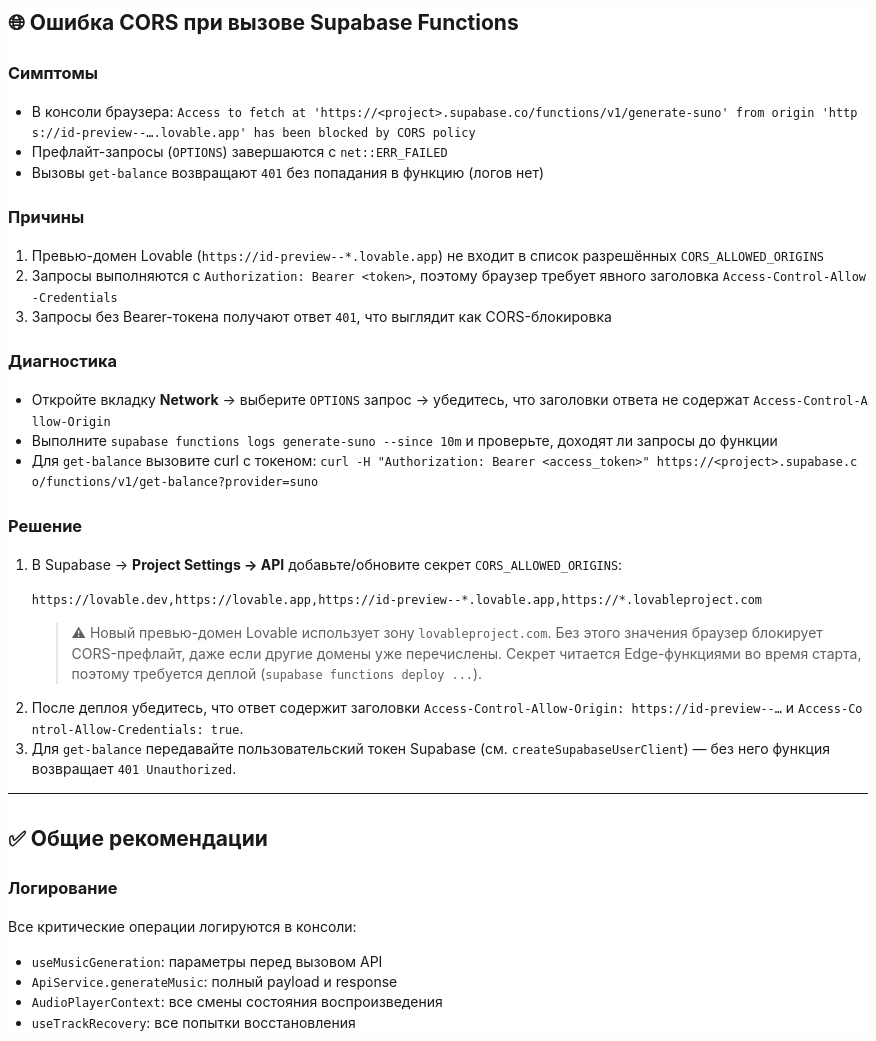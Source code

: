 
## 🌐 Ошибка CORS при вызове Supabase Functions

### Симптомы
- В консоли браузера: `Access to fetch at 'https://<project>.supabase.co/functions/v1/generate-suno' from origin 'https://id-preview--….lovable.app' has been blocked by CORS policy`
- Префлайт-запросы (`OPTIONS`) завершаются с `net::ERR_FAILED`
- Вызовы `get-balance` возвращают `401` без попадания в функцию (логов нет)

### Причины
1. Превью-домен Lovable (`https://id-preview--*.lovable.app`) не входит в список разрешённых `CORS_ALLOWED_ORIGINS`
2. Запросы выполняются с `Authorization: Bearer <token>`, поэтому браузер требует явного заголовка `Access-Control-Allow-Credentials`
3. Запросы без Bearer-токена получают ответ `401`, что выглядит как CORS-блокировка

### Диагностика
- Откройте вкладку **Network** → выберите `OPTIONS` запрос → убедитесь, что заголовки ответа не содержат `Access-Control-Allow-Origin`
- Выполните `supabase functions logs generate-suno --since 10m` и проверьте, доходят ли запросы до функции
- Для `get-balance` вызовите curl с токеном: `curl -H "Authorization: Bearer <access_token>" https://<project>.supabase.co/functions/v1/get-balance?provider=suno`

### Решение
1. В Supabase → **Project Settings → API** добавьте/обновите секрет `CORS_ALLOWED_ORIGINS`:
   ```
   https://lovable.dev,https://lovable.app,https://id-preview--*.lovable.app,https://*.lovableproject.com
   ```
   > ⚠️ Новый превью-домен Lovable использует зону `lovableproject.com`. Без этого значения браузер блокирует CORS-префлайт, даже
   > если другие домены уже перечислены.
   Секрет читается Edge-функциями во время старта, поэтому требуется деплой (`supabase functions deploy ...`).
2. После деплоя убедитесь, что ответ содержит заголовки `Access-Control-Allow-Origin: https://id-preview--…` и `Access-Control-Allow-Credentials: true`.
3. Для `get-balance` передавайте пользовательский токен Supabase (см. `createSupabaseUserClient`) — без него функция возвращает `401 Unauthorized`.

---

## ✅ Общие рекомендации

### Логирование
Все критические операции логируются в консоли:
- `useMusicGeneration`: параметры перед вызовом API
- `ApiService.generateMusic`: полный payload и response
- `AudioPlayerContext`: все смены состояния воспроизведения
- `useTrackRecovery`: все попытки восстановления
